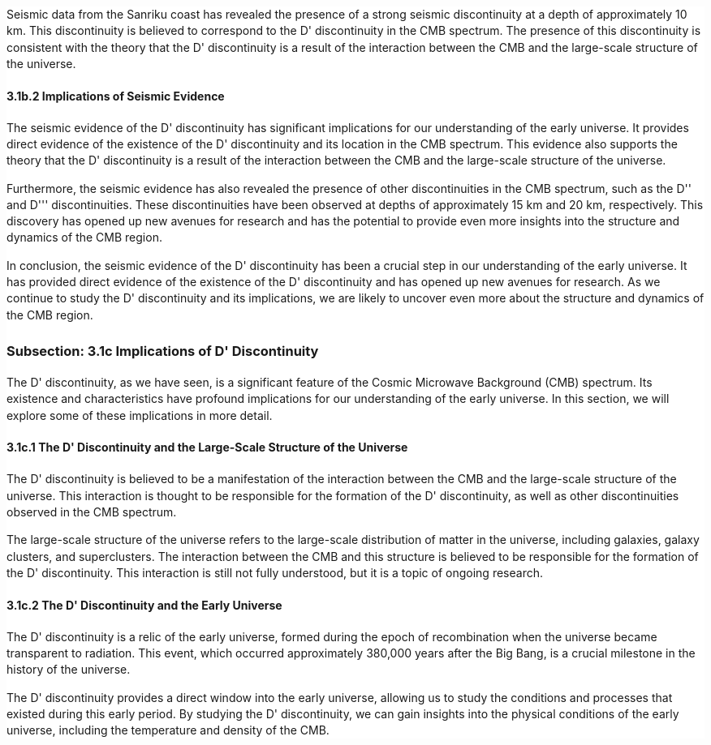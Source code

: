 Seismic data from the Sanriku coast has revealed the presence of a strong seismic discontinuity at a depth of approximately 10 km. This discontinuity is believed to correspond to the D' discontinuity in the CMB spectrum. The presence of this discontinuity is consistent with the theory that the D' discontinuity is a result of the interaction between the CMB and the large-scale structure of the universe.

#### 3.1b.2 Implications of Seismic Evidence

The seismic evidence of the D' discontinuity has significant implications for our understanding of the early universe. It provides direct evidence of the existence of the D' discontinuity and its location in the CMB spectrum. This evidence also supports the theory that the D' discontinuity is a result of the interaction between the CMB and the large-scale structure of the universe.

Furthermore, the seismic evidence has also revealed the presence of other discontinuities in the CMB spectrum, such as the D'' and D''' discontinuities. These discontinuities have been observed at depths of approximately 15 km and 20 km, respectively. This discovery has opened up new avenues for research and has the potential to provide even more insights into the structure and dynamics of the CMB region.

In conclusion, the seismic evidence of the D' discontinuity has been a crucial step in our understanding of the early universe. It has provided direct evidence of the existence of the D' discontinuity and has opened up new avenues for research. As we continue to study the D' discontinuity and its implications, we are likely to uncover even more about the structure and dynamics of the CMB region.





### Subsection: 3.1c Implications of D' Discontinuity

The D' discontinuity, as we have seen, is a significant feature of the Cosmic Microwave Background (CMB) spectrum. Its existence and characteristics have profound implications for our understanding of the early universe. In this section, we will explore some of these implications in more detail.

#### 3.1c.1 The D' Discontinuity and the Large-Scale Structure of the Universe

The D' discontinuity is believed to be a manifestation of the interaction between the CMB and the large-scale structure of the universe. This interaction is thought to be responsible for the formation of the D' discontinuity, as well as other discontinuities observed in the CMB spectrum.

The large-scale structure of the universe refers to the large-scale distribution of matter in the universe, including galaxies, galaxy clusters, and superclusters. The interaction between the CMB and this structure is believed to be responsible for the formation of the D' discontinuity. This interaction is still not fully understood, but it is a topic of ongoing research.

#### 3.1c.2 The D' Discontinuity and the Early Universe

The D' discontinuity is a relic of the early universe, formed during the epoch of recombination when the universe became transparent to radiation. This event, which occurred approximately 380,000 years after the Big Bang, is a crucial milestone in the history of the universe.

The D' discontinuity provides a direct window into the early universe, allowing us to study the conditions and processes that existed during this early period. By studying the D' discontinuity, we can gain insights into the physical conditions of the early universe, including the temperature and density of the CMB.
